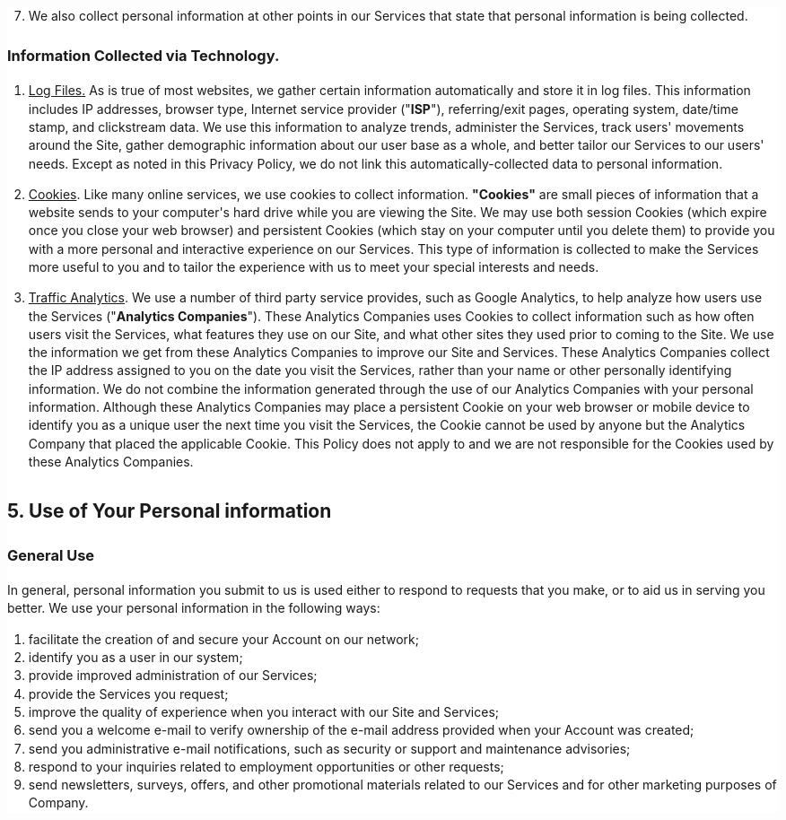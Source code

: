   7. We also collect personal information at other points in our Services that state that personal information is being collected.

### Information Collected via Technology.

  1. <span style="text-decoration:underline;">Log Files.</span>  As is true of most websites, we gather certain information automatically and store it in log files.  This information includes IP addresses, browser type, Internet service provider ("**ISP**"), referring/exit pages, operating system, date/time stamp, and clickstream data.  We use this information to analyze trends, administer the Services, track users' movements around the Site, gather demographic information about our user base as a whole, and better tailor our Services to our users' needs.   Except as noted in this Privacy Policy, we do not link this automatically-collected data to personal information.

  2. <span style="text-decoration:underline;">Cookies</span>.  Like many online services, we use cookies to collect information.  **"Cookies"** are small pieces of information that a website sends to your computer's hard drive while you are viewing the Site.  We may use both session Cookies (which expire once you close your web browser) and persistent Cookies (which stay on your computer until you delete them) to provide you with a more personal and interactive experience on our Services.  This type of information is collected to make the Services more useful to you and to tailor the experience with us to meet your special interests and needs.

  3. <span style="text-decoration:underline;">Traffic Analytics</span>. We use a number of third party service provides, such as Google Analytics, to help analyze how users use the Services ("**Analytics Companies**").  These Analytics Companies uses Cookies to collect information such as how often users visit the Services, what features they use on our Site, and what other sites they used prior to coming to the Site. We use the information we get from these Analytics Companies to improve our Site and Services. These Analytics Companies collect the IP address assigned to you on the date you visit the Services, rather than your name or other personally identifying information.  We do not combine the information generated through the use of our Analytics Companies with your personal information. Although these Analytics Companies may place a persistent Cookie on your web browser or mobile device to identify you as a unique user the next time you visit the Services, the Cookie cannot be used by anyone but the Analytics Company that placed the applicable Cookie.  This Policy does not apply to and we are not responsible for the Cookies used by these Analytics Companies.

## 5. Use of Your Personal information

### General Use

In general, personal information you submit to us is used either to respond to requests that you make, or to aid us in serving you better. We use your personal information in the following ways:

  1. facilitate the creation of and secure your Account on our network;
  2. identify you as a user in our system;
  3. provide improved administration of our Services;
  4. provide the Services you request;
  5. improve the quality of experience when you interact with our Site and Services;
  6. send you a welcome e-mail to verify ownership of the e-mail address provided when your Account was created;
  7. send you administrative e-mail notifications, such as security or support and maintenance advisories;
  8. respond to your inquiries related to employment opportunities or other requests;
  9. send newsletters, surveys, offers, and other promotional materials related to our Services and for other marketing purposes of Company.
